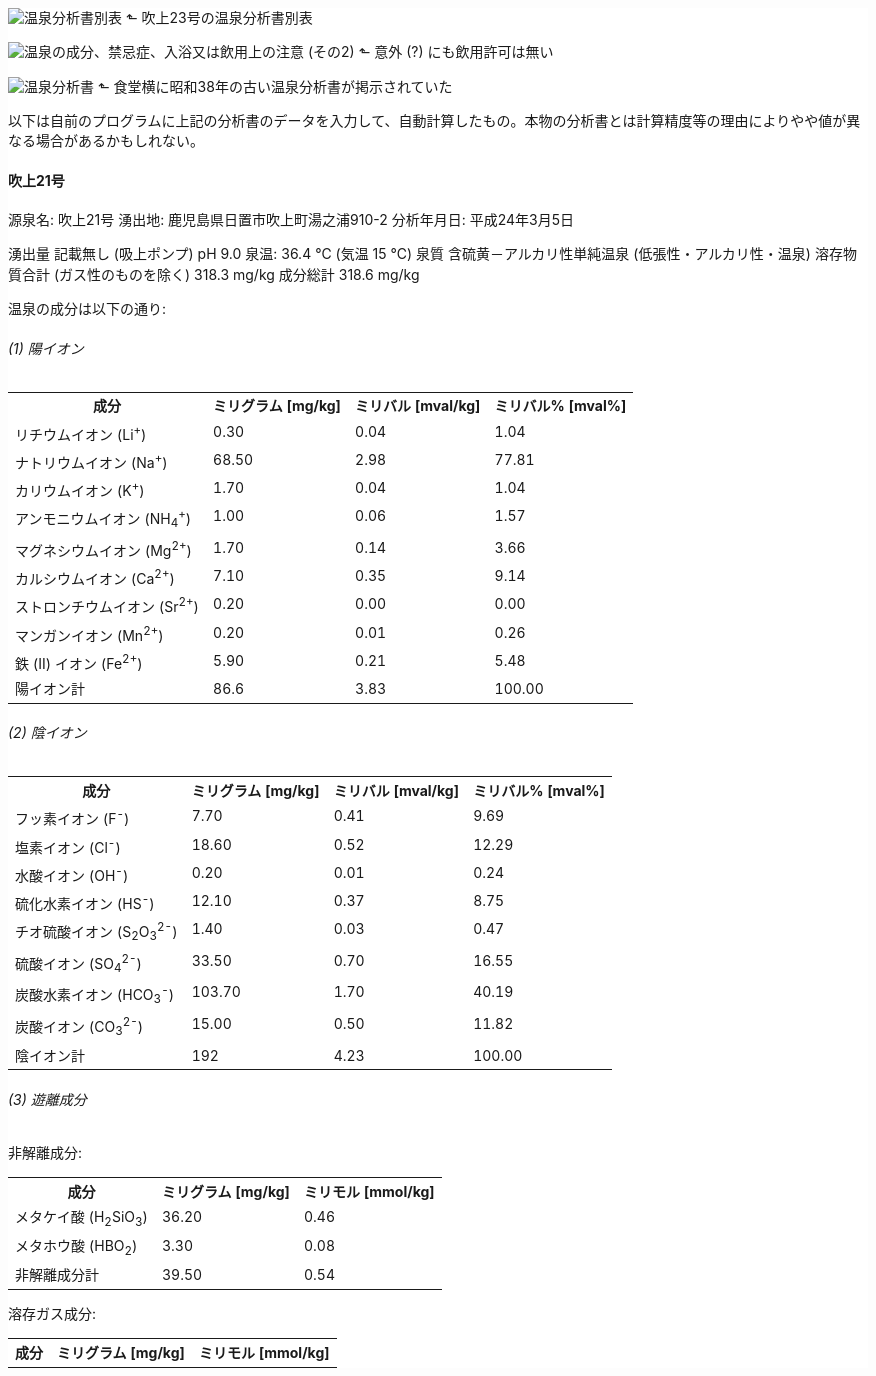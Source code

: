 ![温泉分析書別表](https://yu.xaxxi.net/content/images/2021/06/PSX_20210625_234315.jpg)
&#x2B11; 吹上23号の温泉分析書別表

![温泉の成分、禁忌症、入浴又は飲用上の注意 (その2)](https://yu.xaxxi.net/content/images/2021/06/PSX_20210625_234214.jpg)
&#x2B11; 意外 (?) にも飲用許可は無い

![温泉分析書](https://yu.xaxxi.net/content/images/2021/06/PSX_20210625_233226.jpg)
&#x2B11; 食堂横に昭和38年の古い温泉分析書が掲示されていた

以下は自前のプログラムに上記の分析書のデータを入力して、自動計算したもの。本物の分析書とは計算精度等の理由によりやや値が異なる場合があるかもしれない。

#### 吹上21号

源泉名: 吹上21号
湧出地: 鹿児島県日置市吹上町湯之浦910-2
分析年月日: 平成24年3月5日

湧出量 記載無し (吸上ポンプ)
pH 9.0
泉温: 36.4 ℃ (気温 15 ℃)
泉質 含硫黄－アルカリ性単純温泉 (低張性・アルカリ性・温泉)
溶存物質合計 (ガス性のものを除く) 318.3 mg/kg
成分総計 318.6 mg/kg

温泉の成分は以下の通り:

<h6>(1) 陽イオン</h6>
<table>
    <tr><th>成分</th><th>ミリグラム [mg/kg]</th><th>ミリバル [mval/kg]</th><th>ミリバル% [mval%]</th></tr>
    <tr><td>リチウムイオン (Li<sup>+</sup>)</td><td>0.30</td><td>0.04</td><td>1.04</td></tr>
    <tr><td>ナトリウムイオン (Na<sup>+</sup>)</td><td>68.50</td><td>2.98</td><td>77.81</td></tr>
    <tr><td>カリウムイオン (K<sup>+</sup>)</td><td>1.70</td><td>0.04</td><td>1.04</td></tr>
    <tr><td>アンモニウムイオン (NH<sub>4</sub><sup>+</sup>)</td><td>1.00</td><td>0.06</td><td>1.57</td></tr>
    <tr><td>マグネシウムイオン (Mg<sup>2+</sup>)</td><td>1.70</td><td>0.14</td><td>3.66</td></tr>
    <tr><td>カルシウムイオン (Ca<sup>2+</sup>)</td><td>7.10</td><td>0.35</td><td>9.14</td></tr>
    <tr><td>ストロンチウムイオン (Sr<sup>2+</sup>)</td><td>0.20</td><td>0.00</td><td>0.00</td></tr>
    <tr><td>マンガンイオン (Mn<sup>2+</sup>)</td><td>0.20</td><td>0.01</td><td>0.26</td></tr>
    <tr><td>鉄 (II) イオン (Fe<sup>2+</sup>)</td><td>5.90</td><td>0.21</td><td>5.48</td></tr>
    <tr><td>陽イオン計</td><td>86.6</td><td>3.83</td><td>100.00</td></tr>
    </table>
<h6>(2) 陰イオン</h6>
<table>
    <tr><th>成分</th><th>ミリグラム [mg/kg]</th><th>ミリバル [mval/kg]</th><th>ミリバル% [mval%]</th></tr>
    <tr><td>フッ素イオン (F<sup>-</sup>)</td><td>7.70</td><td>0.41</td><td>9.69</td></tr>
    <tr><td>塩素イオン (Cl<sup>-</sup>)</td><td>18.60</td><td>0.52</td><td>12.29</td></tr>
    <tr><td>水酸イオン (OH<sup>-</sup>)</td><td>0.20</td><td>0.01</td><td>0.24</td></tr>
    <tr><td>硫化水素イオン (HS<sup>-</sup>)</td><td>12.10</td><td>0.37</td><td>8.75</td></tr>
    <tr><td>チオ硫酸イオン (S<sub>2</sub>O<sub>3</sub><sup>2-</sup>)</td><td>1.40</td><td>0.03</td><td>0.47</td></tr>
    <tr><td>硫酸イオン (SO<sub>4</sub><sup>2-</sup>)</td><td>33.50</td><td>0.70</td><td>16.55</td></tr>
    <tr><td>炭酸水素イオン (HCO<sub>3</sub><sup>-</sup>)</td><td>103.70</td><td>1.70</td><td>40.19</td></tr>
    <tr><td>炭酸イオン (CO<sub>3</sub><sup>2-</sup>)</td><td>15.00</td><td>0.50</td><td>11.82</td></tr>
    <tr><td>陰イオン計</td><td>192</td><td>4.23</td><td>100.00</td></tr>
    </table>
<h6>(3) 遊離成分</h6>
<h7>非解離成分:</h7>
<table>
    <tr><th>成分</th><th>ミリグラム [mg/kg]</th><th>ミリモル [mmol/kg]</th></tr>
    <tr><td>メタケイ酸 (H<sub>2</sub>SiO<sub>3</sub>)</td><td>36.20</td><td>0.46</td></tr>
    <tr><td>メタホウ酸 (HBO<sub>2</sub>)</td><td>3.30</td><td>0.08</td></tr>
    <tr><td>非解離成分計</td><td>39.50</td><td>0.54</td></tr>
    </table>
<h7>溶存ガス成分:</h7>
<table>
    <tr><th>成分</th><th>ミリグラム [mg/kg]</th><th>ミリモル [mmol/kg]</th></tr>

[^1]: [鹿児島県温泉誌 \- 国立国会図書館デジタルコレクション](https://dl.ndl.go.jp/info:ndljp/pid/1016741/45)
[^2]: [南九州の地質・地質構造と温泉, 温泉科学](http://j-hss.org/journal/back_number/vol57.html)
[^3]: [ご挨拶｜吹上温泉 みどり荘](https://www.midorisou.com/introduce/index.html)
[^4]: [お風呂｜吹上温泉 みどり荘](https://www.midorisou.com/spa/index.html)